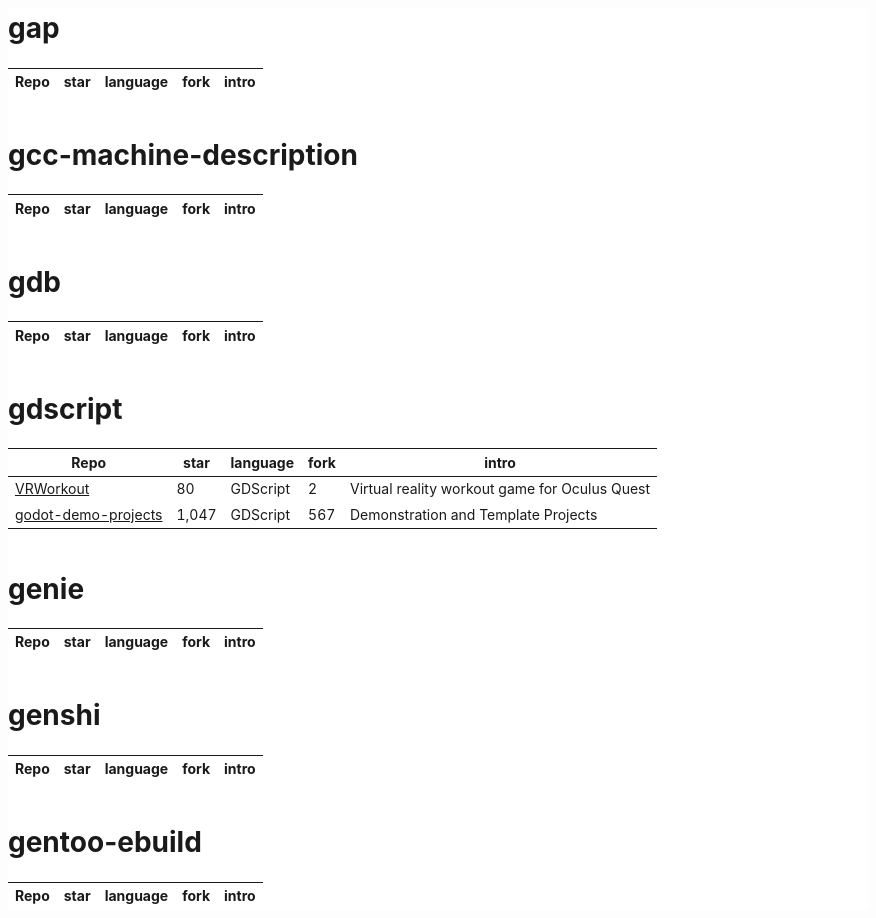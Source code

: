 # gap

Repo|star|language|fork|intro
-|-|-|-|-



# gcc-machine-description

Repo|star|language|fork|intro
-|-|-|-|-



# gdb

Repo|star|language|fork|intro
-|-|-|-|-



# gdscript

Repo|star|language|fork|intro
-|-|-|-|-
[VRWorkout](https://github.com/mgschwan/VRWorkout)|80|GDScript|2|Virtual reality workout game for Oculus Quest
[godot-demo-projects](https://github.com/godotengine/godot-demo-projects)|1,047|GDScript|567|Demonstration and Template Projects


# genie

Repo|star|language|fork|intro
-|-|-|-|-



# genshi

Repo|star|language|fork|intro
-|-|-|-|-



# gentoo-ebuild

Repo|star|language|fork|intro
-|-|-|-|-


